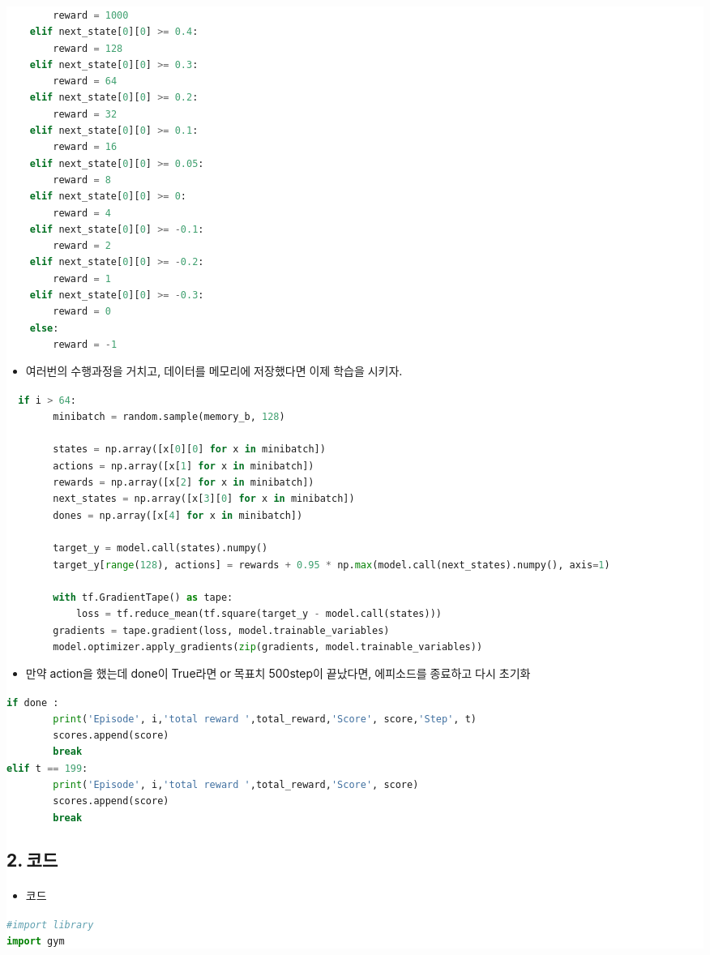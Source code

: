 ```python
        reward = 1000
    elif next_state[0][0] >= 0.4:
        reward = 128
    elif next_state[0][0] >= 0.3:
        reward = 64
    elif next_state[0][0] >= 0.2:
        reward = 32
    elif next_state[0][0] >= 0.1:
        reward = 16
    elif next_state[0][0] >= 0.05:
        reward = 8
    elif next_state[0][0] >= 0:
        reward = 4
    elif next_state[0][0] >= -0.1:
        reward = 2
    elif next_state[0][0] >= -0.2:
        reward = 1
    elif next_state[0][0] >= -0.3:
        reward = 0
    else:
        reward = -1
```
- 여러번의 수행과정을 거치고, 데이터를 메모리에 저장했다면 이제 학습을 시키자.

```python
  if i > 64:
        minibatch = random.sample(memory_b, 128)

        states = np.array([x[0][0] for x in minibatch])
        actions = np.array([x[1] for x in minibatch])
        rewards = np.array([x[2] for x in minibatch]) 
        next_states = np.array([x[3][0] for x in minibatch])
        dones = np.array([x[4] for x in minibatch])

        target_y = model.call(states).numpy()
        target_y[range(128), actions] = rewards + 0.95 * np.max(model.call(next_states).numpy(), axis=1)

        with tf.GradientTape() as tape:
            loss = tf.reduce_mean(tf.square(target_y - model.call(states)))
        gradients = tape.gradient(loss, model.trainable_variables)
        model.optimizer.apply_gradients(zip(gradients, model.trainable_variables))
```

- 만약 action을 했는데 done이 True라면 or 목표치 500step이 끝났다면, 에피소드를 종료하고 다시 초기화
```python
if done :
        print('Episode', i,'total reward ',total_reward,'Score', score,'Step', t)
        scores.append(score)
        break
elif t == 199:
        print('Episode', i,'total reward ',total_reward,'Score', score)
        scores.append(score)
        break
```
<pre>
</pre>
## 2. 코드
<pre>
</pre>
- 코드
```python
#import library
import gym
```